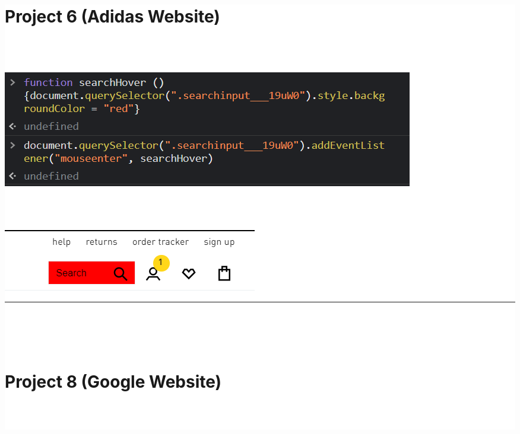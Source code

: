 # Project 6 (Adidas Website)

<br>
<br>

![project6](./images/dom2pro6.png)

<br>
<br>

![project6](./images/dompro6.png)

<hr>
<br>
<br>
<br>

# Project 8 (Google Website)
<br>
<br>
